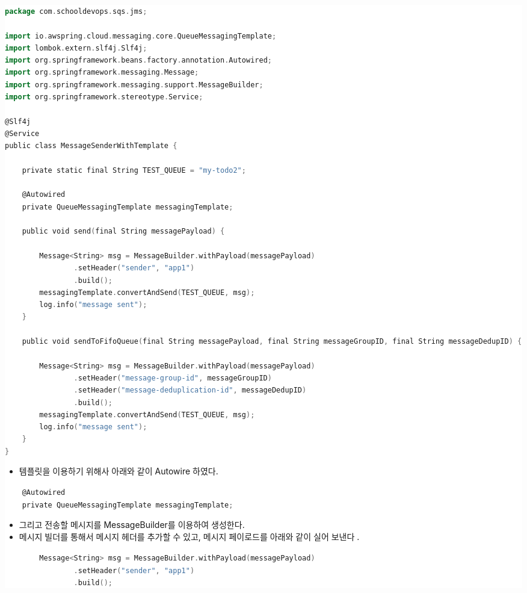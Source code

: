 ```go
package com.schooldevops.sqs.jms;

import io.awspring.cloud.messaging.core.QueueMessagingTemplate;
import lombok.extern.slf4j.Slf4j;
import org.springframework.beans.factory.annotation.Autowired;
import org.springframework.messaging.Message;
import org.springframework.messaging.support.MessageBuilder;
import org.springframework.stereotype.Service;

@Slf4j
@Service
public class MessageSenderWithTemplate {

    private static final String TEST_QUEUE = "my-todo2";

    @Autowired
    private QueueMessagingTemplate messagingTemplate;

    public void send(final String messagePayload) {

        Message<String> msg = MessageBuilder.withPayload(messagePayload)
                .setHeader("sender", "app1")
                .build();
        messagingTemplate.convertAndSend(TEST_QUEUE, msg);
        log.info("message sent");
    }

    public void sendToFifoQueue(final String messagePayload, final String messageGroupID, final String messageDedupID) {

        Message<String> msg = MessageBuilder.withPayload(messagePayload)
                .setHeader("message-group-id", messageGroupID)
                .setHeader("message-deduplication-id", messageDedupID)
                .build();
        messagingTemplate.convertAndSend(TEST_QUEUE, msg);
        log.info("message sent");
    }
}

```

- 템플릿을 이용하기 위해사 아래와 같이 Autowire 하였다. 

```go
    @Autowired
    private QueueMessagingTemplate messagingTemplate;
```

- 그리고 전송할 메시지를 MessageBuilder를 이용하여 생성한다. 
- 메시지 빌더를 통해서 메시지 헤더를 추가할 수 있고, 메시지 페이로드를 아래와 같이 실어 보낸다 .

```go
        Message<String> msg = MessageBuilder.withPayload(messagePayload)
                .setHeader("sender", "app1")
                .build();
```
